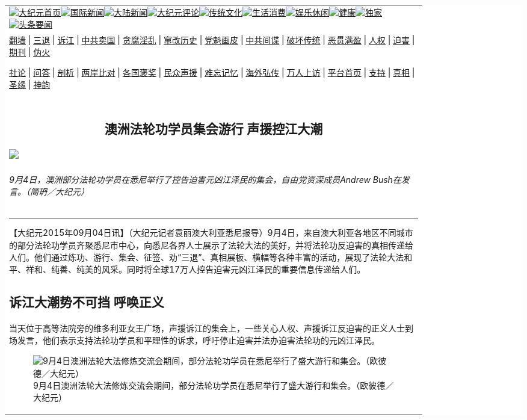 <a name="1" id="1" target="_blank"></a><span id="1"></span>
<table align=center border="0"><tr><td colspan="2" VALIGN=TOP><a href="https://github.com/1992513/djy/blob/master/gb/nf1351518.md#1"><img src="https://raw.githubusercontent.com/1992513/www/master/t/djy/1.jpg" title="大纪元首页" alt="大纪元首页"></a><a href="https://github.com/1992513/djy/blob/master/gb/n24hr.md#1"><img src="https://raw.githubusercontent.com/1992513/www/master/t/djy/3.jpg" title="国际新闻" alt="国际新闻"></a><a href="https://github.com/1992513/djy/blob/master/gb/nsc413.md#1"><img src="https://raw.githubusercontent.com/1992513/www/master/t/djy/4.jpg" title="大陆新闻" alt="大陆新闻"></a><a href="https://github.com/1992513/djy/blob/master/gb/news392.md#1"><img src="https://raw.githubusercontent.com/1992513/www/master/t/djy/5.jpg" title="大纪元评论" alt="大纪元评论"></a><a href="https://github.com/1992513/djy/blob/master/gb/news2007.md#1"><img src="https://raw.githubusercontent.com/1992513/www/master/t/djy/6.jpg" title="传统文化" alt="传统文化"></a><a href="https://github.com/1992513/djy/blob/master/gb/news2008.md#1"><img src="https://raw.githubusercontent.com/1992513/www/master/t/djy/7.jpg" title="生活消费" alt="生活消费"></a><a href="https://github.com/1992513/djy/blob/master/gb/ncyule.md#1"><img src="https://raw.githubusercontent.com/1992513/www/master/t/djy/8.jpg" title="娱乐休闲" alt="娱乐休闲"></a><a href="https://github.com/1992513/djy/blob/master/gb/nsc1002.md#1"><img src="https://raw.githubusercontent.com/1992513/www/master/t/djy/9.jpg" title="健康" alt="健康"></a><a href="https://github.com/1992513/djy/blob/master/gb/nf6092.md#1"><img src="https://raw.githubusercontent.com/1992513/www/master/t/djy/10a.jpg" title="独家" alt="独家"></a><a href="https://github.com/1992513/djy/blob/master/gb/nf4514.md#1"><img src="https://raw.githubusercontent.com/1992513/www/master/t/djy/12a.jpg" title="头条要闻" alt="头条要闻"></a></td></tr>
<tr><td colspan="2" VALIGN=TOP><a target="_blank" href="https://github.com/1992513/www/blob/master/README.md?zsrh#1">翻墙</a> | <a target="_blank" href="https://github.com/1992513/djy/blob/master/gb/nf5657.md#1">三退</a> | <a target="_blank" href="https://github.com/1992513/djy/blob/master/gb/nf6124.md#1">诉江</a> | <a target="_blank" href="https://github.com/1992513/djy/blob/master/gb/nf1176117.md#1">中共卖国</a> | <a target="_blank" href="https://github.com/1992513/djy/blob/master/gb/nf5773.md#1">贪腐淫乱</a> | <a target="_blank" href="https://github.com/1992513/djy/blob/master/gb/nf1176115.md#1">窜改历史</a> | <a target="_blank" href="https://github.com/1992513/djy/blob/master/gb/nf1176107.md#1">党魁画皮</a> | <a target="_blank" href="https://github.com/1992513/djy/blob/master/gb/nf1320400.md#1">中共间谍</a> | <a target="_blank" href="https://github.com/1992513/djy/blob/master/gb/nf1176114.md#1">破坏传统</a> | <a target="_blank" href="https://github.com/1992513/ntdtv/blob/master/gb/prog447_1.md#1">恶贯满盈</a> | <a target="_blank" href="https://github.com/1992513/djy/blob/master/gb/ncid278.md#1">人权</a> | <a target="_blank" href="https://github.com/1992513/djy/blob/master/gb/nf1176111.md#1">迫害</a> | <a target="_blank" href="https://gitlab.com/szzdlab/mh-qikan/blob/master/README.md#1">期刊</a> | <a target="_blank" href="https://github.com/1992513/djy/blob/master/gb/nf5562.md#1">伪火</a></p><p><a target="_blank" href="https://github.com/1992513/djy/blob/master/gb/9p.md#1">社论</a> | <a target="_blank" href="https://github.com/1992513/djy/blob/master/gb/nf4378.md#1">问答</a> | <a target="_blank" href="https://github.com/1992513/djy/blob/master/gb/nf5792.md#1">剖析</a> | <a target="_blank" href="https://github.com/1992513/djy/blob/master/gb/nf5735.md#1">两岸比对</a> | <a target="_blank" href="https://github.com/1992513/djy/blob/master/gb/nf6119.md#1">各国褒奖</a> | <a target="_blank" href="https://github.com/1992513/djy/blob/master/gb/nf6120.md#1">民众声援</a> | <a target="_blank" href="https://github.com/1992513/djy/blob/master/gb/nf1188594.md#1">难忘记忆</a> | <a target="_blank" href="https://github.com/1992513/djy/blob/master/gb/nf3180.md#1">海外弘传</a> | <a target="_blank" href="https://github.com/1992513/djy/blob/master/gb/nf5410.md#1">万人上访</a> | <a target="_blank" href="https://github.com/1992513/www/blob/master/README.md?zsrh#1">平台首页</a> | <a target="_blank" href="https://github.com/1992513/djy/blob/master/gb/nf4386.md#1">支持</a> | <a target="_blank" href="https://github.com/1992513/djy/blob/master/gb/nf4389.md#1">真相</a> | <a target="_blank" href="https://github.com/1992513/djy/blob/master/gb/nf5790.md#1">圣缘</a> | <a target="_blank" href="https://github.com/1992513/djy/blob/master/gb/nf4786.md#1">神韵</a></td></tr>
<tr><td VALIGN=TOP width="626"><h2 align=center>澳洲法轮功学员集会游行 声援控江大潮</h2>
<img width="600" src="https://i.epochtimes.com/assets/uploads/2015/09/1509041023472124.jpg" />
<h6>9月4日，澳洲部分法轮功学员在悉尼举行了控告迫害元凶江泽民的集会，自由党资深成员Andrew Bush在发言。（简玬／大纪元）</h6>
<hr>
	<p>【大纪元2015年09月04日讯】（大纪元记者袁丽澳大利亚悉尼报导）9月4日，来自澳大利亚各地区不同城市的部分法轮功学员齐聚悉尼市中心，向悉尼各界人士展示了法轮大法的美好，并将法轮功反迫害的真相传递给人们。他们通过炼功、游行、集会、征签、劝“三退”、真相展板、横幅等各种丰富的活动，展现了法轮大法和平、祥和、纯善、纯美的风采。同时将全球17万人控告迫害元凶江泽民的重要信息传递给人们。</p>
<p><h2>诉江大潮势不可挡 呼唤正义</h2>
<p>当天位于高等法院旁的维多利亚女王广场，声援诉江的集会上，一些关心人权、声援诉江反迫害的正义人士到场发言，他们表示支持法轮功学员和平理性的诉求，呼吁停止迫害并法办迫害法轮功的元凶江泽民。<br />
	<figure id="attachment_7295490" aria-describedby="caption-attachment-7295490" style="width: 600px" class="wp-caption aligncenter"><ahref=" http://i.epochtimes.com/assets/uploads/2015/09/1509040748052153-600x414.jpg" target="_blank" rel="noreferrer noopener"> <img decoding="async" src="http://i.epochtimes.com/assets/uploads/2015/09/1509040748052153-600x414.jpg" alt="9月4日澳洲法轮大法修炼交流会期间，部分法轮功学员在悉尼举行了盛大游行和集会。（欧彼德／大纪元）" title="9月4日澳洲法轮大法修炼交流会期间，部分法轮功学员在悉尼举行了盛大游行和集会。（欧彼德／大纪元）" width="600" b="414"
	class="size-large wp-image-7295490" /></a><figcaption id="caption-attachment-7295490" class="wp-caption-text">9月4日澳洲法轮大法修炼交流会期间，部分法轮功学员在悉尼举行了盛大游行和集会。（欧彼德／大纪元）</figcaption></figure></p>